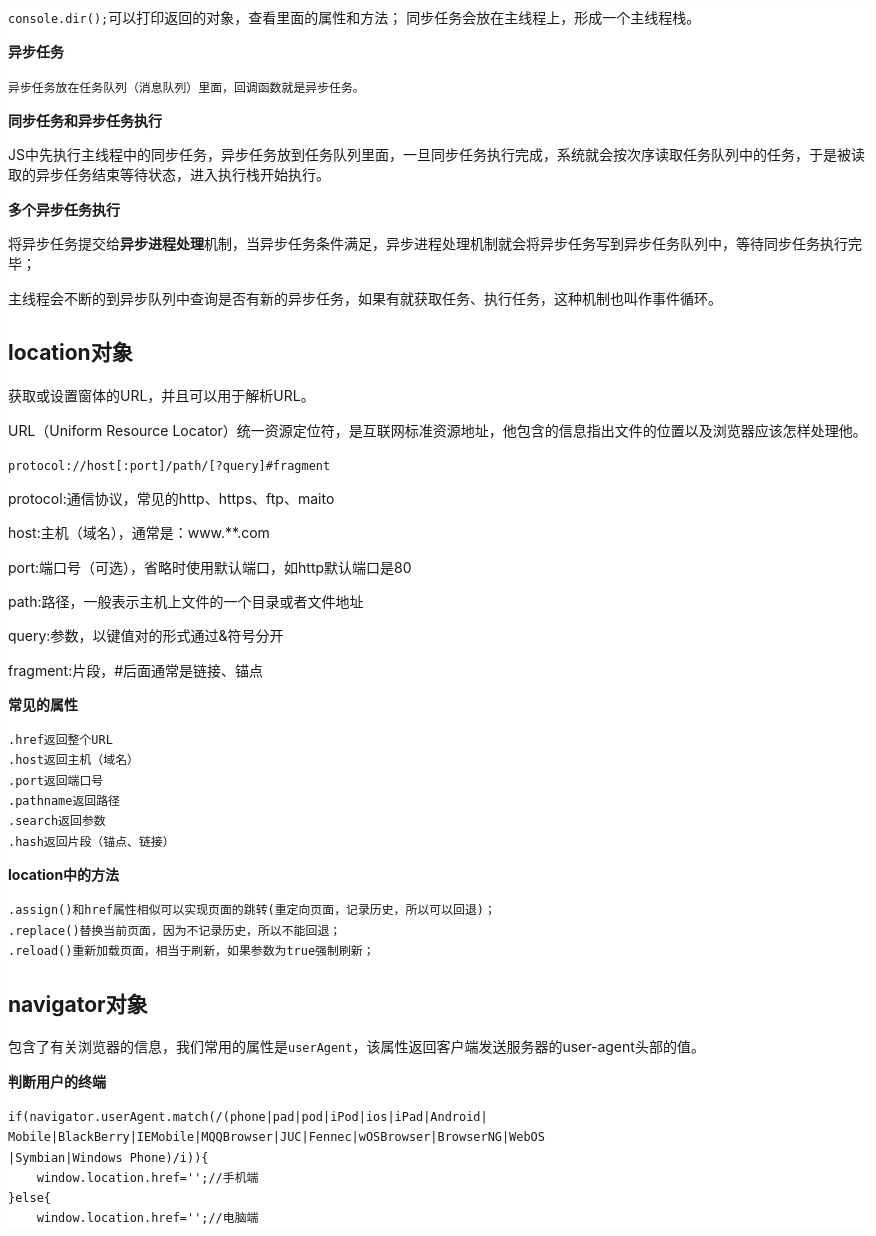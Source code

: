 ```console.dir();```可以打印返回的对象，查看里面的属性和方法；
	同步任务会放在主线程上，形成一个主线程栈。

**异步任务**

	异步任务放在任务队列（消息队列）里面，回调函数就是异步任务。

**同步任务和异步任务执行**

JS中先执行主线程中的同步任务，异步任务放到任务队列里面，一旦同步任务执行完成，系统就会按次序读取任务队列中的任务，于是被读取的异步任务结束等待状态，进入执行栈开始执行。

**多个异步任务执行**

将异步任务提交给**异步进程处理**机制，当异步任务条件满足，异步进程处理机制就会将异步任务写到异步任务队列中，等待同步任务执行完毕；

主线程会不断的到异步队列中查询是否有新的异步任务，如果有就获取任务、执行任务，这种机制也叫作事件循环。

## location对象

获取或设置窗体的URL，并且可以用于解析URL。

URL（Uniform Resource Locator）统一资源定位符，是互联网标准资源地址，他包含的信息指出文件的位置以及浏览器应该怎样处理他。

	protocol://host[:port]/path/[?query]#fragment

protocol:通信协议，常见的http、https、ftp、maito

host:主机（域名），通常是：www.**.com

port:端口号（可选），省略时使用默认端口，如http默认端口是80

path:路径，一般表示主机上文件的一个目录或者文件地址

query:参数，以键值对的形式通过&符号分开

fragment:片段，#后面通常是链接、锚点

**常见的属性**

	.href返回整个URL
	.host返回主机（域名）
	.port返回端口号
	.pathname返回路径
	.search返回参数
	.hash返回片段（锚点、链接）

**location中的方法**

	.assign()和href属性相似可以实现页面的跳转(重定向页面，记录历史，所以可以回退)；
	.replace()替换当前页面，因为不记录历史，所以不能回退；
	.reload()重新加载页面，相当于刷新，如果参数为true强制刷新；

## navigator对象

包含了有关浏览器的信息，我们常用的属性是```userAgent```，该属性返回客户端发送服务器的user-agent头部的值。

**判断用户的终端**

	if(navigator.userAgent.match(/(phone|pad|pod|iPod|ios|iPad|Android|
	Mobile|BlackBerry|IEMobile|MQQBrowser|JUC|Fennec|wOSBrowser|BrowserNG|WebOS
	|Symbian|Windows Phone)/i)){
		window.location.href='';//手机端
	}else{
		window.location.href='';//电脑端
```